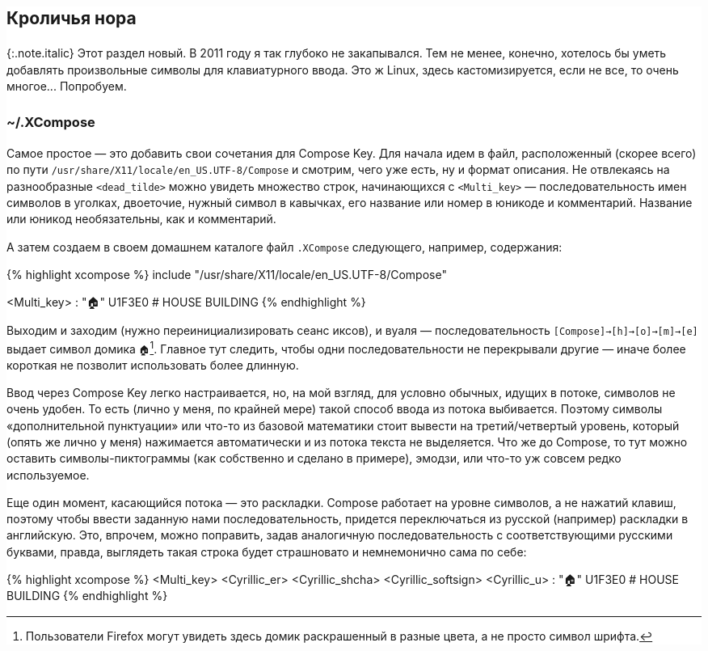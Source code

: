## Кроличья нора

{:.note.italic}
Этот раздел новый. В 2011 году я так глубоко не закапывался. Тем не менее, конечно, хотелось бы уметь добавлять
произвольные символы для клавиатурного ввода. Это ж Linux, здесь кастомизируется, если не все, то очень многое...
Попробуем.

### ~/.XCompose

Самое простое — это добавить свои сочетания для Compose Key. Для начала идем в файл, расположенный (скорее всего) по пути
`/usr/share/X11/locale/en_US.UTF-8/Compose` и смотрим, чего уже есть, ну и формат описания. Не отвлекаясь на разнообразные
`<dead_tilde>` можно увидеть множество строк, начинающихся с `<Multi_key>` — последовательность имен символов в уголках,
двоеточие, нужный символ в кавычках, его название или номер в юникоде и комментарий. Название или юникод необязательны,
как и комментарий.

А затем создаем в своем домашнем каталоге файл `.XCompose` следующего, например, содержания:

{% highlight xcompose %}
include "/usr/share/X11/locale/en_US.UTF-8/Compose"

<Multi_key> <h> <o> <m> <e> : "🏠" U1F3E0 # HOUSE BUILDING
{% endhighlight %}

Выходим и заходим (нужно переинициализировать сеанс иксов), и вуаля — последовательность `[Compose]→​[h]→​[o]→​[m]→[e]`
выдает символ домика `🏠`[^ff-symbols]. Главное тут следить, чтобы одни последовательности не перекрывали другие —
иначе более короткая не позволит использовать более длинную.

Ввод через Compose Key легко настраивается, но, на мой взгляд, для условно обычных, идущих в потоке, символов не очень
удобен. То есть (лично у меня, по крайней мере) такой способ ввода из потока выбивается. Поэтому символы «дополнительной
пунктуации» или что-то из базовой математики стоит вывести на третий/четвертый уровень, который (опять же лично у меня)
нажимается автоматически и из потока текста не выделяется. Что же до Compose, то тут можно оставить символы-пиктограммы
(как собственно и сделано в примере), эмодзи, или что-то уж совсем редко используемое.

Еще один момент, касающийся потока — это раскладки. Compose работает на уровне символов, а не нажатий клавиш, поэтому
чтобы ввести заданную нами последовательность, придется переключаться из русской (например) раскладки в английскую.
Это, впрочем, можно поправить, задав аналогичную последовательность с соответствующими русскими буквами, правда, выглядеть
такая строка будет страшновато и немнемонично сама по себе:

{% highlight xcompose %}
<Multi_key> <Cyrillic_er> <Cyrillic_shcha> <Cyrillic_softsign> <Cyrillic_u> : "🏠" U1F3E0 # HOUSE BUILDING
{% endhighlight %}


[^check]: Символы я определял, естественно не на глаз, а вводя в поле KCharSelect, так что в дублировании уверен.
[^feet]: Информация про футы из KCharSelect, вживую я такого обозначения не встречал.
[^ff-symbols]: Пользователи Firefox могут увидеть здесь домик раскрашенный в разные цвета, а не просто символ шрифта.
[^double-symbols]: Стандартные «типографские символы» организуют такое же поведение для знаков
[bug]: #bug
[fix]: #fix
[layout]: /assets/img/2021-03/typo/keyboard-layout.png "Раскладка клавиатуры с третьим и четвертым уровнями"
[zip]: /assets/img/2021-03/typo/keyboard-layout.svg.zip "Архив с SVG-файлом раскладки"
[kde]: /assets/img/2021-03/typo/kde.png "Модуль настройки клавиатуры в KDE"
[ubuntu]: /assets/img/2021-03/typo/ubuntu.png "Настройка клавиатуры в Ubuntu"
[cinnamon]: /assets/img/2021-03/typo/cinnamon.png "Настройка клавиатуры в среде Cinnamon (Linux Mint"
[xfce]: /assets/img/2021-03/typo/xfce.png "Настройки клавиатуры в среде Xfce"
[xorg]: https://www.x.org/
[xkb]: https://www.x.org/wiki/XKB/
[habr]: https://habr.com/ru/post/222285/
[hauthor]: https://habr.com/ru/users/philpirj/
[hcomment]: https://habr.com/ru/post/222285/#comment_7586289
[hcommenter]: https://habr.com/ru/users/kodx/
[who-t]: https://who-t.blogspot.com/
[wt-1]: https://who-t.blogspot.com/2020/02/user-specific-xkb-configuration-part-1.html
[wt-2]: https://who-t.blogspot.com/2020/07/user-specific-xkb-configuration-part-2.html
[wt-3]: https://who-t.blogspot.com/2020/08/user-specific-xkb-configuration-part-3.html
[wt-sum]: https://who-t.blogspot.com/2020/09/user-specific-xkb-configuration-putting.html
[no-x]: https://who-t.blogspot.com/2020/09/no-user-specific-xkb-configuration-in-x.html
[setxkbmap]: https://gitlab.freedesktop.org/xorg/app/setxkbmap
[xkbcomp]: https://gitlab.freedesktop.org/xorg/app/xkbcomp